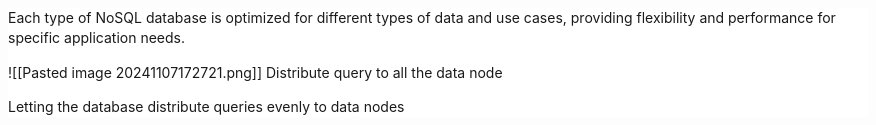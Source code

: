 Each type of NoSQL database is optimized for different types of data and use cases, providing flexibility and performance for specific application needs.

![[Pasted image 20241107172721.png]]
Distribute query to all the data node

Letting the database distribute queries evenly to data nodes